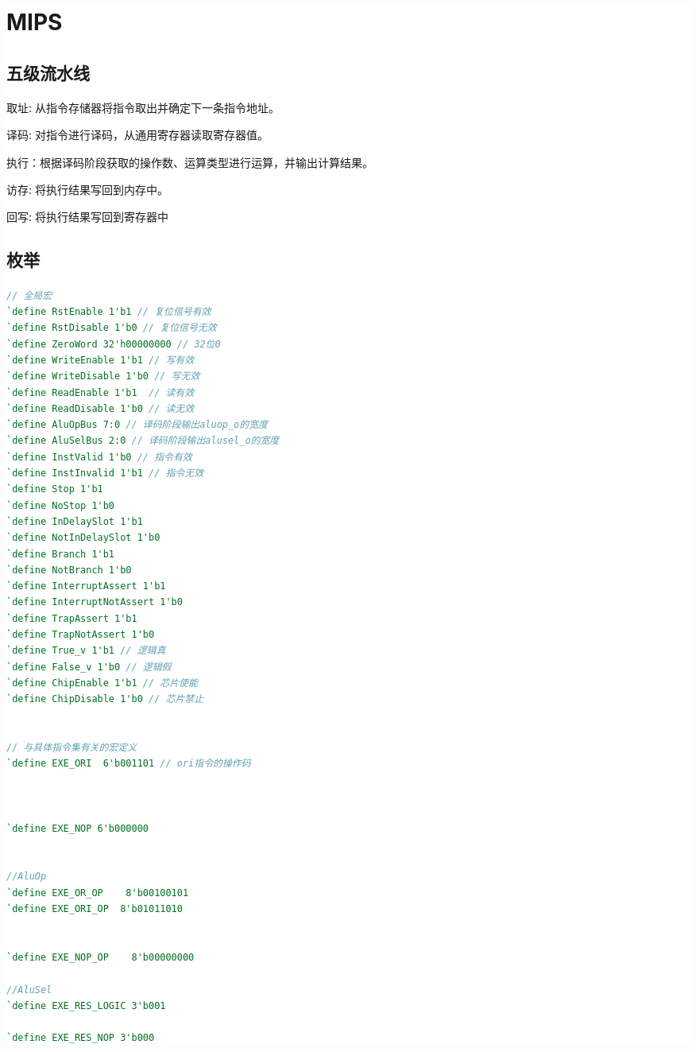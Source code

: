 # MIPS

## 五级流水线

取址: 从指令存储器将指令取出并确定下一条指令地址。

译码: 对指令进行译码，从通用寄存器读取寄存器值。

执行：根据译码阶段获取的操作数、运算类型进行运算，并输出计算结果。

访存: 将执行结果写回到内存中。

回写: 将执行结果写回到寄存器中

## 枚举

```verilog
// 全局宏
`define RstEnable 1'b1 // 复位信号有效
`define RstDisable 1'b0 // 复位信号无效
`define ZeroWord 32'h00000000 // 32位0
`define WriteEnable 1'b1 // 写有效
`define WriteDisable 1'b0 // 写无效
`define ReadEnable 1'b1  // 读有效
`define ReadDisable 1'b0 // 读无效
`define AluOpBus 7:0 // 译码阶段输出aluop_o的宽度
`define AluSelBus 2:0 // 译码阶段输出alusel_o的宽度
`define InstValid 1'b0 // 指令有效
`define InstInvalid 1'b1 // 指令无效
`define Stop 1'b1
`define NoStop 1'b0
`define InDelaySlot 1'b1
`define NotInDelaySlot 1'b0
`define Branch 1'b1
`define NotBranch 1'b0
`define InterruptAssert 1'b1
`define InterruptNotAssert 1'b0
`define TrapAssert 1'b1
`define TrapNotAssert 1'b0
`define True_v 1'b1 // 逻辑真
`define False_v 1'b0 // 逻辑假
`define ChipEnable 1'b1 // 芯片使能
`define ChipDisable 1'b0 // 芯片禁止


// 与具体指令集有关的宏定义
`define EXE_ORI  6'b001101 // ori指令的操作码



`define EXE_NOP 6'b000000


//AluOp
`define EXE_OR_OP    8'b00100101
`define EXE_ORI_OP  8'b01011010


`define EXE_NOP_OP    8'b00000000

//AluSel
`define EXE_RES_LOGIC 3'b001

`define EXE_RES_NOP 3'b000
```